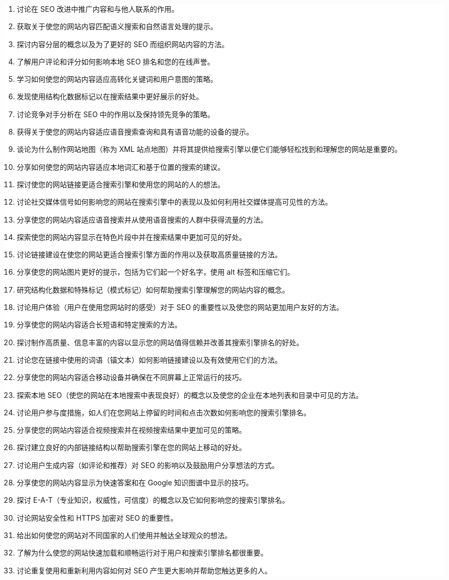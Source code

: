 1.  讨论在 SEO 改进中推广内容和与他人联系的作用。

1.  获取关于使您的网站内容匹配语义搜索和自然语言处理的提示。

1.  探讨内容分层的概念以及为了更好的 SEO 而组织网站内容的方法。

1.  了解用户评论和评分如何影响本地 SEO 排名和您的在线声誉。

1.  学习如何使您的网站内容适应高转化关键词和用户意图的策略。

1.  发现使用结构化数据标记以在搜索结果中更好展示的好处。

1.  讨论竞争对手分析在 SEO 中的作用以及保持领先竞争的策略。

1.  获得关于使您的网站内容适应语音搜索查询和具有语音功能的设备的提示。

1.  谈论为什么制作网站地图（称为 XML 站点地图）并将其提供给搜索引擎以便它们能够轻松找到和理解您的网站是重要的。

1.  分享如何使您的网站内容适应本地词汇和基于位置的搜索的建议。

1.  探讨使您的网站链接更适合搜索引擎和使用您的网站的人的想法。

1.  讨论社交媒体信号如何影响您的网站在搜索引擎中的表现以及如何利用社交媒体提高可见性的方法。

1.  分享使您的网站内容适应语音搜索并从使用语音搜索的人群中获得流量的方法。

1.  探索使您的网站内容显示在特色片段中并在搜索结果中更加可见的好处。

1.  讨论链接建设在使您的网站更适合搜索引擎方面的作用以及获取高质量链接的方法。

1.  分享使您的网站图片更好的提示，包括为它们起一个好名字，使用 alt 标签和压缩它们。

1.  研究结构化数据和特殊标记（模式标记）如何帮助搜索引擎理解您的网站内容的概念。

1.  讨论用户体验（用户在使用您网站时的感受）对于 SEO 的重要性以及使您的网站更加用户友好的方法。

1.  分享使您的网站内容适合长短语和特定搜索的方法。

1.  探讨制作高质量、信息丰富的内容以显示您的网站值得信赖并改善其搜索引擎排名的好处。

1.  讨论您在链接中使用的词语（锚文本）如何影响链接建设以及有效使用它们的方法。

1.  分享使您的网站内容适合移动设备并确保在不同屏幕上正常运行的技巧。

1.  探索本地 SEO（使您的网站在本地搜索中表现良好）的概念以及使您的企业在本地列表和目录中可见的方法。

1.  讨论用户参与度措施，如人们在您网站上停留的时间和点击次数如何影响您的搜索引擎排名。

1.  分享使您的网站内容适合视频搜索并在视频搜索结果中更加可见的策略。

1.  探讨建立良好的内部链接结构以帮助搜索引擎在您的网站上移动的好处。

1.  讨论用户生成内容（如评论和推荐）对 SEO 的影响以及鼓励用户分享想法的方式。

1.  分享使您的网站内容显示为快速答案和在 Google 知识图谱中显示的技巧。

1.  探讨 E-A-T（专业知识，权威性，可信度）的概念以及它如何影响您的搜索引擎排名。

1.  讨论网站安全性和 HTTPS 加密对 SEO 的重要性。

1.  给出如何使您的网站对不同国家的人们使用并触达全球观众的想法。

1.  了解为什么使您的网站快速加载和顺畅运行对于用户和搜索引擎排名都很重要。

1.  讨论重复使用和重新利用内容如何对 SEO 产生更大影响并帮助您触达更多的人。
